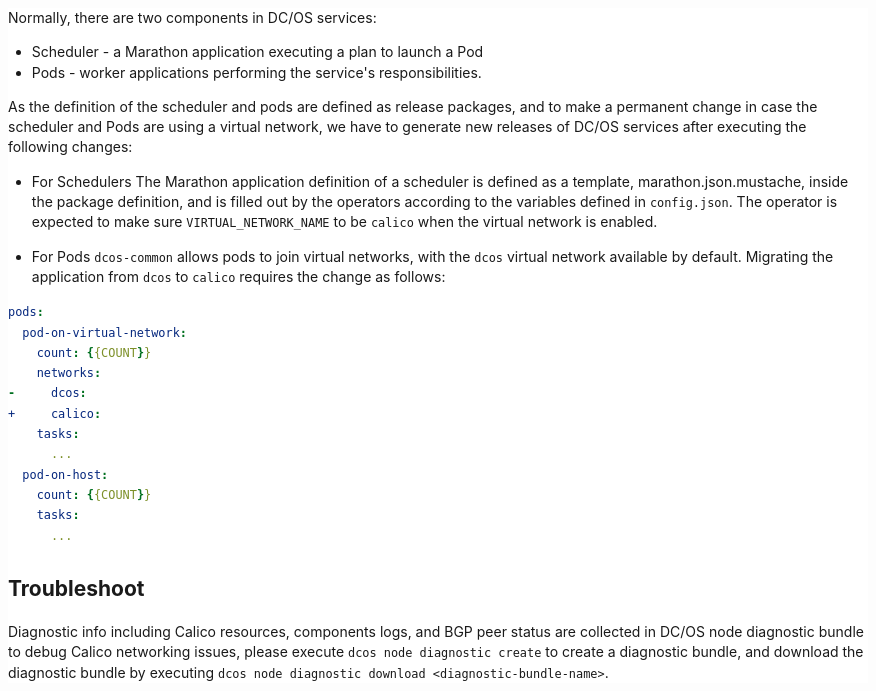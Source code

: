 Normally, there are two components in DC/OS services:
- Scheduler - a Marathon application executing a plan to launch a Pod
- Pods - worker applications performing the service's responsibilities.

As the definition of the scheduler and pods are defined as release packages, and to make a permanent change in case the scheduler and Pods are using a virtual network, we have to generate new releases of DC/OS services after executing the following changes:

- For Schedulers
The Marathon application definition of a scheduler is defined as a template, marathon.json.mustache, inside the package definition, and is filled out by the operators according to the variables defined in `config.json`. The operator is expected to make sure `VIRTUAL_NETWORK_NAME` to be `calico` when the virtual network is enabled.

- For Pods
`dcos-common` allows pods to join virtual networks, with the `dcos` virtual network available by default. Migrating the application from `dcos` to `calico` requires the change as follows:

```yaml
pods:
  pod-on-virtual-network:
    count: {{COUNT}}
    networks:
-     dcos:
+     calico:
    tasks:
      ...
  pod-on-host:
    count: {{COUNT}}
    tasks:
      ...
```

## Troubleshoot

Diagnostic info including Calico resources, components logs, and BGP peer status are collected in DC/OS node diagnostic bundle to debug Calico networking issues, please execute  `dcos node diagnostic create` to create a diagnostic bundle, and download the diagnostic bundle by executing `dcos node diagnostic download <diagnostic-bundle-name>`.
